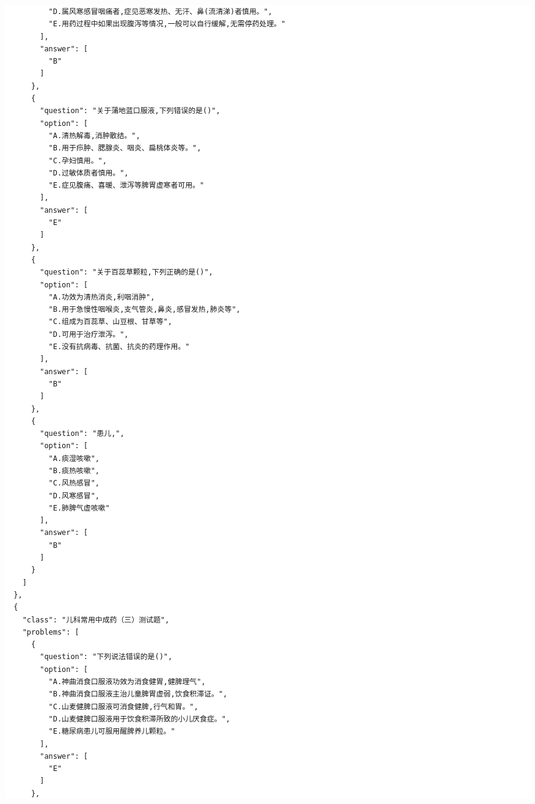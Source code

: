               "D.属风寒感冒咽痛者,症见恶寒发热、无汗、鼻(流清涕)者慎用。",
              "E.用药过程中如果出现腹泻等情况,一般可以自行缓解,无需停药处理。"
            ],
            "answer": [
              "B"
            ]
          },
          {
            "question": "关于蒲地蓝口服液,下列错误的是()",
            "option": [
              "A.清热解毒,消肿散结。",
              "B.用于疖肿、腮腺炎、咽炎、扁桃体炎等。",
              "C.孕妇慎用。",
              "D.过敏体质者慎用。",
              "E.症见腹痛、喜暖、泄泻等脾胃虚寒者可用。"
            ],
            "answer": [
              "E"
            ]
          },
          {
            "question": "关于百蕊草颗粒,下列正确的是()",
            "option": [
              "A.功效为清热消炎,利咽消肿",
              "B.用于急慢性咽喉炎,支气管炎,鼻炎,感冒发热,肺炎等",
              "C.组成为百蕊草、山豆根、甘草等",
              "D.可用于治疗泄泻。",
              "E.没有抗病毒、抗菌、抗炎的药理作用。"
            ],
            "answer": [
              "B"
            ]
          },
          {
            "question": "患儿,",
            "option": [
              "A.痰湿咳嗽",
              "B.痰热咳嗽",
              "C.风热感冒",
              "D.风寒感冒",
              "E.肺脾气虚咳嗽"
            ],
            "answer": [
              "B"
            ]
          }
        ]
      },
      {
        "class": "儿科常用中成药（三）测试题",
        "problems": [
          {
            "question": "下列说法错误的是()",
            "option": [
              "A.神曲消食口服液功效为消食健胃,健脾理气",
              "B.神曲消食口服液主治儿童脾胃虚弱,饮食积滞证。",
              "C.山麦健脾口服液可消食健脾,行气和胃。",
              "D.山麦健脾口服液用于饮食积滞所致的小儿厌食症。",
              "E.糖尿病患儿可服用醒脾养儿颗粒。"
            ],
            "answer": [
              "E"
            ]
          },